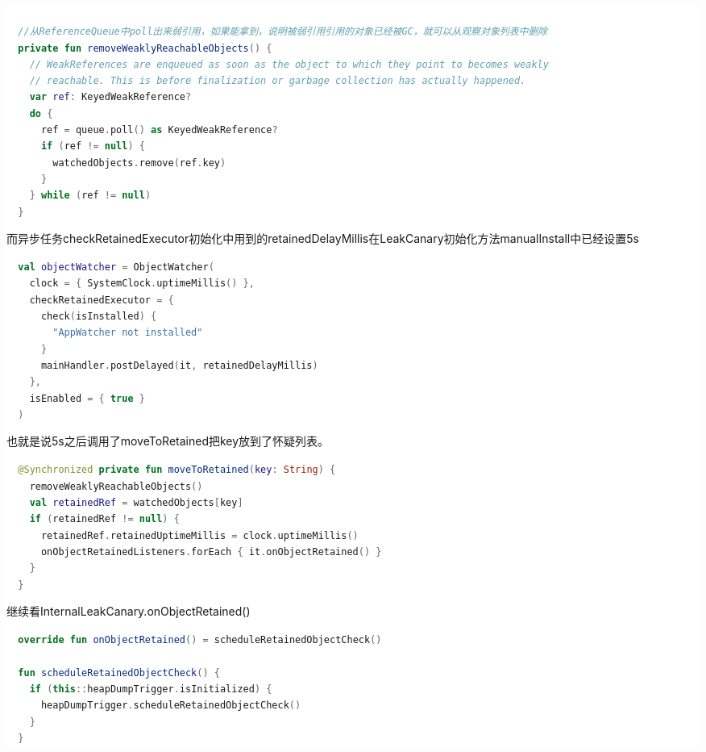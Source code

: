 ```kotlin

  //从ReferenceQueue中poll出来弱引用，如果能拿到，说明被弱引用引用的对象已经被GC，就可以从观察对象列表中删除
  private fun removeWeaklyReachableObjects() {
    // WeakReferences are enqueued as soon as the object to which they point to becomes weakly
    // reachable. This is before finalization or garbage collection has actually happened.
    var ref: KeyedWeakReference?
    do {
      ref = queue.poll() as KeyedWeakReference?
      if (ref != null) {
        watchedObjects.remove(ref.key)
      }
    } while (ref != null)
  }
```

而异步任务checkRetainedExecutor初始化中用到的retainedDelayMillis在LeakCanary初始化方法manualInstall中已经设置5s

```kotlin
  val objectWatcher = ObjectWatcher(
    clock = { SystemClock.uptimeMillis() },
    checkRetainedExecutor = {
      check(isInstalled) {
        "AppWatcher not installed"
      }
      mainHandler.postDelayed(it, retainedDelayMillis)
    },
    isEnabled = { true }
  )
```

也就是说5s之后调用了moveToRetained把key放到了怀疑列表。

```kotlin
  @Synchronized private fun moveToRetained(key: String) {
    removeWeaklyReachableObjects()
    val retainedRef = watchedObjects[key]
    if (retainedRef != null) {
      retainedRef.retainedUptimeMillis = clock.uptimeMillis()
      onObjectRetainedListeners.forEach { it.onObjectRetained() }
    }
  }
```

继续看InternalLeakCanary.onObjectRetained()

```kotlin
  override fun onObjectRetained() = scheduleRetainedObjectCheck()

  fun scheduleRetainedObjectCheck() {
    if (this::heapDumpTrigger.isInitialized) {
      heapDumpTrigger.scheduleRetainedObjectCheck()
    }
  }
```


[LeakCanary]: https://github.com/square/leakcanary